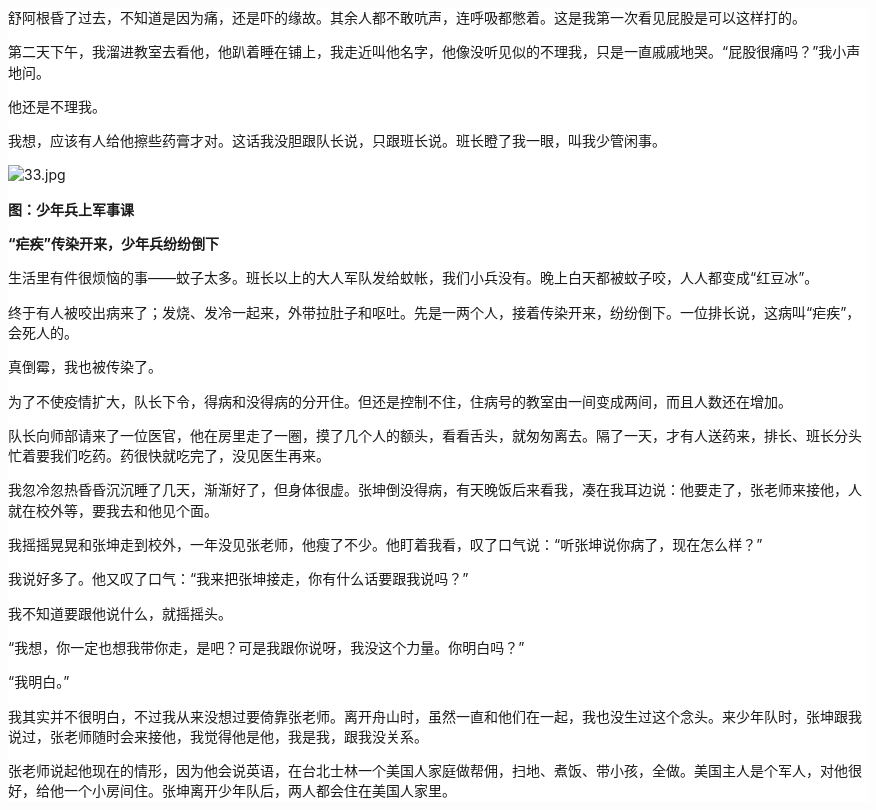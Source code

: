  <p>
  舒阿根昏了过去，不知道是因为痛，还是吓的缘故。其余人都不敢吭声，连呼吸都憋着。这是我第一次看见屁股是可以这样打的。
 </p>
 <p>
  第二天下午，我溜进教室去看他，他趴着睡在铺上，我走近叫他名字，他像没听见似的不理我，只是一直戚戚地哭。“屁股很痛吗？”我小声地问。
 </p>
 <p>
  他还是不理我。
 </p>
 <p>
  我想，应该有人给他擦些药膏才对。这话我没胆跟队长说，只跟班长说。班长瞪了我一眼，叫我少管闲事。
 </p>
 <p>
  <img align="top" alt="33.jpg" border="0" height="452" src="http://mjlsh.usc.cuhk.edu.hk/medias/contents/645/33.jpg" width="450"/>
 </p>
 <p>
  <strong>
   图：少年兵上军事课
  </strong>
 </p>
 <p>
  <strong>
   “疟疾”传染开来，少年兵纷纷倒下
  </strong>
 </p>
 <p>
  生活里有件很烦恼的事——蚊子太多。班长以上的大人军队发给蚊帐，我们小兵没有。晚上白天都被蚊子咬，人人都变成“红豆冰”。
 </p>
 <p>
  终于有人被咬出病来了；发烧、发冷一起来，外带拉肚子和呕吐。先是一两个人，接着传染开来，纷纷倒下。一位排长说，这病叫“疟疾”，会死人的。
 </p>
 <p>
  真倒霉，我也被传染了。
 </p>
 <p>
  为了不使疫情扩大，队长下令，得病和没得病的分开住。但还是控制不住，住病号的教室由一间变成两间，而且人数还在增加。
 </p>
 <p>
  队长向师部请来了一位医官，他在房里走了一圈，摸了几个人的额头，看看舌头，就匆匆离去。隔了一天，才有人送药来，排长、班长分头忙着要我们吃药。药很快就吃完了，没见医生再来。
 </p>
 <p>
  我忽冷忽热昏昏沉沉睡了几天，渐渐好了，但身体很虚。张坤倒没得病，有天晚饭后来看我，凑在我耳边说：他要走了，张老师来接他，人就在校外等，要我去和他见个面。
 </p>
 <p>
  我摇摇晃晃和张坤走到校外，一年没见张老师，他瘦了不少。他盯着我看，叹了口气说：“听张坤说你病了，现在怎么样？”
 </p>
 <p>
  我说好多了。他又叹了口气：“我来把张坤接走，你有什么话要跟我说吗？”
 </p>
 <p>
  我不知道要跟他说什么，就摇摇头。
 </p>
 <p>
  “我想，你一定也想我带你走，是吧？可是我跟你说呀，我没这个力量。你明白吗？”
 </p>
 <p>
  “我明白。”
 </p>
 <p>
  我其实并不很明白，不过我从来没想过要倚靠张老师。离开舟山时，虽然一直和他们在一起，我也没生过这个念头。来少年队时，张坤跟我说过，张老师随时会来接他，我觉得他是他，我是我，跟我没关系。
 </p>
 <p>
  张老师说起他现在的情形，因为他会说英语，在台北士林一个美国人家庭做帮佣，扫地、煮饭、带小孩，全做。美国主人是个军人，对他很好，给他一个小房间住。张坤离开少年队后，两人都会住在美国人家里。
